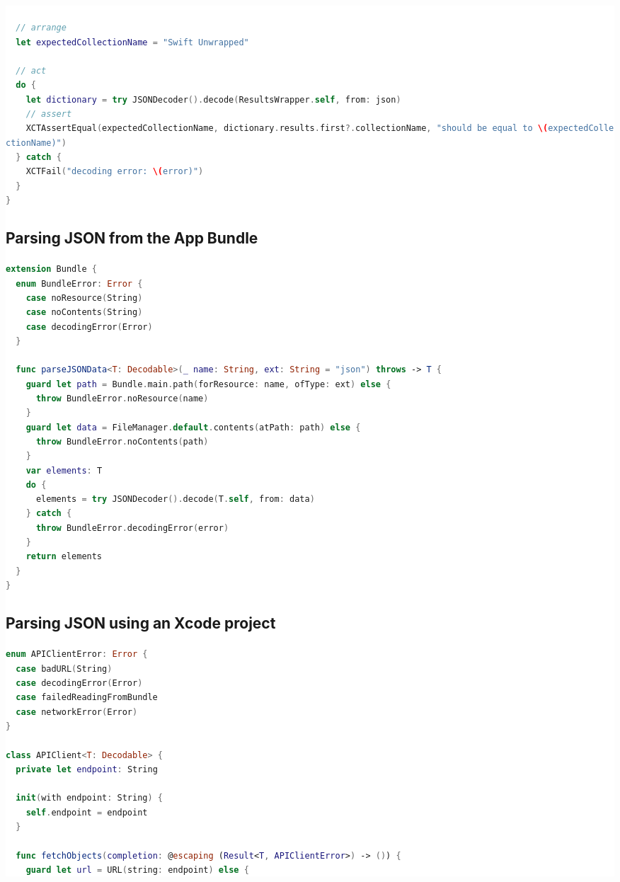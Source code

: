 ```swift 
  
  // arrange
  let expectedCollectionName = "Swift Unwrapped"
  
  // act
  do {
    let dictionary = try JSONDecoder().decode(ResultsWrapper.self, from: json)
    // assert
    XCTAssertEqual(expectedCollectionName, dictionary.results.first?.collectionName, "should be equal to \(expectedCollectionName)")
  } catch {
    XCTFail("decoding error: \(error)")
  }
}
```

## Parsing JSON from the App Bundle

```swift 
extension Bundle {
  enum BundleError: Error {
    case noResource(String)
    case noContents(String)
    case decodingError(Error)
  }
  
  func parseJSONData<T: Decodable>(_ name: String, ext: String = "json") throws -> T {
    guard let path = Bundle.main.path(forResource: name, ofType: ext) else {
      throw BundleError.noResource(name)
    }
    guard let data = FileManager.default.contents(atPath: path) else {
      throw BundleError.noContents(path)
    }
    var elements: T
    do {
      elements = try JSONDecoder().decode(T.self, from: data)
    } catch {
      throw BundleError.decodingError(error)
    }
    return elements
  }
}
```

## Parsing JSON using an Xcode project

```swift 
enum APIClientError: Error {
  case badURL(String)
  case decodingError(Error)
  case failedReadingFromBundle
  case networkError(Error)
}

class APIClient<T: Decodable> {
  private let endpoint: String
  
  init(with endpoint: String) {
    self.endpoint = endpoint
  }
  
  func fetchObjects(completion: @escaping (Result<T, APIClientError>) -> ()) {
    guard let url = URL(string: endpoint) else {
```